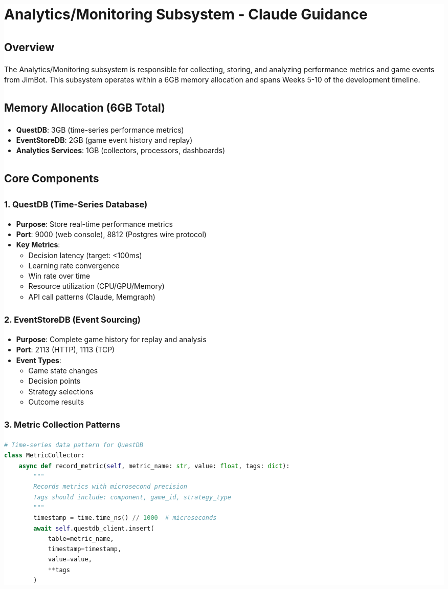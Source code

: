 # Analytics/Monitoring Subsystem - Claude Guidance

## Overview

The Analytics/Monitoring subsystem is responsible for collecting, storing, and analyzing performance metrics and game events from JimBot. This subsystem operates within a 6GB memory allocation and spans Weeks 5-10 of the development timeline.

## Memory Allocation (6GB Total)

- **QuestDB**: 3GB (time-series performance metrics)
- **EventStoreDB**: 2GB (game event history and replay)
- **Analytics Services**: 1GB (collectors, processors, dashboards)

## Core Components

### 1. QuestDB (Time-Series Database)
- **Purpose**: Store real-time performance metrics
- **Port**: 9000 (web console), 8812 (Postgres wire protocol)
- **Key Metrics**:
  - Decision latency (target: <100ms)
  - Learning rate convergence
  - Win rate over time
  - Resource utilization (CPU/GPU/Memory)
  - API call patterns (Claude, Memgraph)

### 2. EventStoreDB (Event Sourcing)
- **Purpose**: Complete game history for replay and analysis
- **Port**: 2113 (HTTP), 1113 (TCP)
- **Event Types**:
  - Game state changes
  - Decision points
  - Strategy selections
  - Outcome results

### 3. Metric Collection Patterns

```python
# Time-series data pattern for QuestDB
class MetricCollector:
    async def record_metric(self, metric_name: str, value: float, tags: dict):
        """
        Records metrics with microsecond precision
        Tags should include: component, game_id, strategy_type
        """
        timestamp = time.time_ns() // 1000  # microseconds
        await self.questdb_client.insert(
            table=metric_name,
            timestamp=timestamp,
            value=value,
            **tags
        )
```
